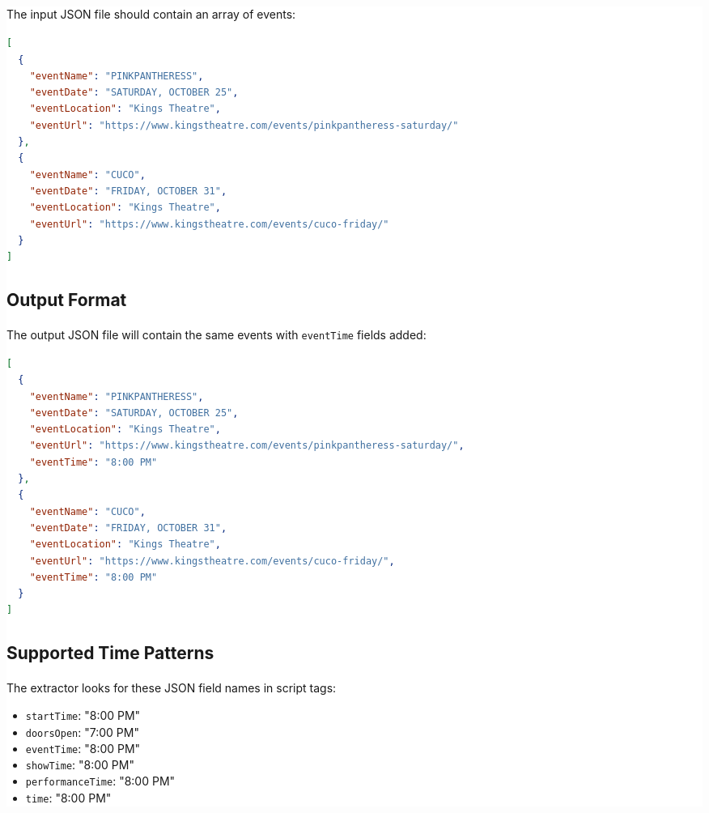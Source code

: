 The input JSON file should contain an array of events:

```json
[
  {
    "eventName": "PINKPANTHERESS",
    "eventDate": "SATURDAY, OCTOBER 25",
    "eventLocation": "Kings Theatre",
    "eventUrl": "https://www.kingstheatre.com/events/pinkpantheress-saturday/"
  },
  {
    "eventName": "CUCO",
    "eventDate": "FRIDAY, OCTOBER 31", 
    "eventLocation": "Kings Theatre",
    "eventUrl": "https://www.kingstheatre.com/events/cuco-friday/"
  }
]
```

## Output Format

The output JSON file will contain the same events with `eventTime` fields added:

```json
[
  {
    "eventName": "PINKPANTHERESS",
    "eventDate": "SATURDAY, OCTOBER 25",
    "eventLocation": "Kings Theatre",
    "eventUrl": "https://www.kingstheatre.com/events/pinkpantheress-saturday/",
    "eventTime": "8:00 PM"
  },
  {
    "eventName": "CUCO",
    "eventDate": "FRIDAY, OCTOBER 31",
    "eventLocation": "Kings Theatre", 
    "eventUrl": "https://www.kingstheatre.com/events/cuco-friday/",
    "eventTime": "8:00 PM"
  }
]
```

## Supported Time Patterns

The extractor looks for these JSON field names in script tags:

- `startTime`: "8:00 PM"
- `doorsOpen`: "7:00 PM"
- `eventTime`: "8:00 PM"
- `showTime`: "8:00 PM"
- `performanceTime`: "8:00 PM"
- `time`: "8:00 PM"
